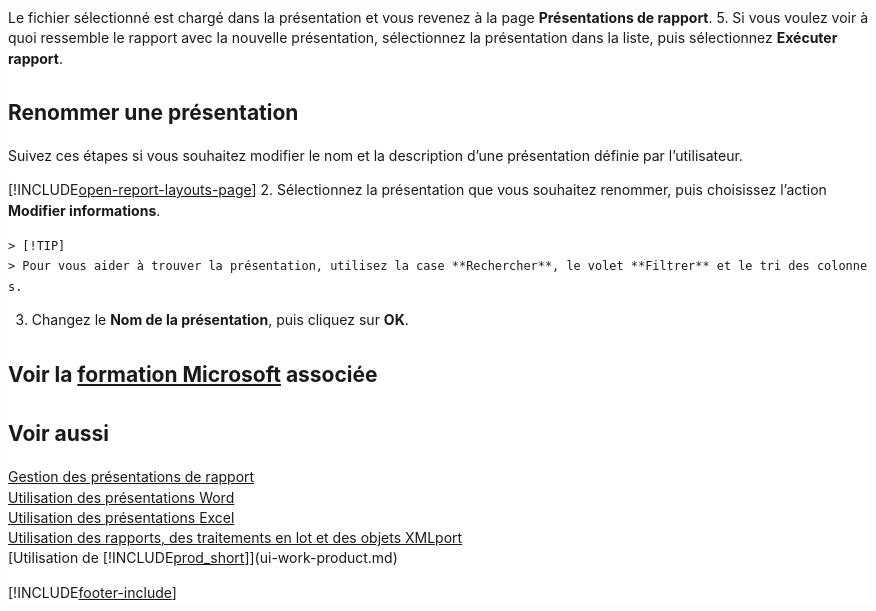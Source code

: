    Le fichier sélectionné est chargé dans la présentation et vous revenez à la page **Présentations de rapport**.
5. Si vous voulez voir à quoi ressemble le rapport avec la nouvelle présentation, sélectionnez la présentation dans la liste, puis sélectionnez **Exécuter rapport**.

## <a name="a-namerenamearename-a-layout" /><a name="rename"></a>Renommer une présentation

Suivez ces étapes si vous souhaitez modifier le nom et la description d’une présentation définie par l’utilisateur.

[!INCLUDE[open-report-layouts-page](includes/open-report-layouts-page.md)]
2. Sélectionnez la présentation que vous souhaitez renommer, puis choisissez l’action **Modifier informations**.

    > [!TIP]
    > Pour vous aider à trouver la présentation, utilisez la case **Rechercher**, le volet **Filtrer** et le tri des colonnes.
3. Changez le **Nom de la présentation**, puis cliquez sur **OK**.

## <a name="see-related-microsoft-trainingtrainingmoduleschange-documents-dynamics-365-business-centralindex" />Voir la [formation Microsoft](/training/modules/change-documents-dynamics-365-business-central/index) associée

## <a name="see-also" />Voir aussi

[Gestion des présentations de rapport](ui-manage-report-layouts.md)  
[Utilisation des présentations Word](ui-how-add-fields-word-report-layout.md)  
[Utilisation des présentations Excel](ui-excel-report-layouts.md)  
[Utilisation des rapports, des traitements en lot et des objets XMLport](ui-work-report.md)  
[Utilisation de [!INCLUDE[prod_short](includes/prod_short.md)]](ui-work-product.md)  


[!INCLUDE[footer-include](includes/footer-banner.md)]
